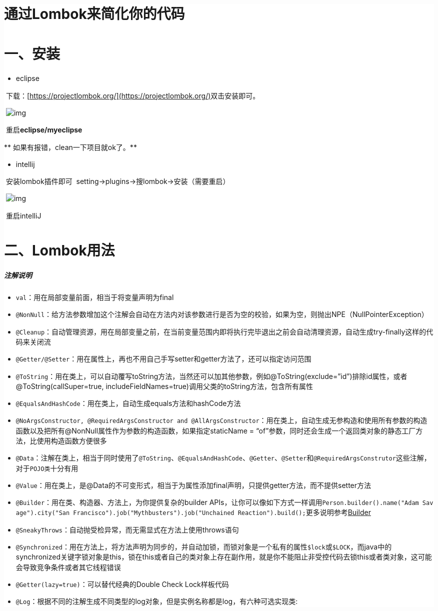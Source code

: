 # 通过Lombok来简化你的代码



# 一、安装

- eclipse

​      下载：[https://projectlombok.org/](https://projectlombok.org/)
​       双击安装即可。

​        ![img](http://7xig3q.com1.z0.glb.clouddn.com/eclipse-lombok.png)

​       重启**eclipse/myeclipse**

**        如果有报错，clean一下项目就ok了。**

- intellij

​      安装lombok插件即可
​      setting→plugins→搜lombok→安装（需要重启）

​      ![img](http://7xig3q.com1.z0.glb.clouddn.com/IntelliJ-lombok.png)

​      重启intelliJ

# 二、Lombok用法

##### 注解说明

- `val`：用在局部变量前面，相当于将变量声明为final
- `@NonNull`：给方法参数增加这个注解会自动在方法内对该参数进行是否为空的校验，如果为空，则抛出NPE（NullPointerException）
- `@Cleanup`：自动管理资源，用在局部变量之前，在当前变量范围内即将执行完毕退出之前会自动清理资源，自动生成try-finally这样的代码来关闭流
- `@Getter/@Setter`：用在属性上，再也不用自己手写setter和getter方法了，还可以指定访问范围
- `@ToString`：用在类上，可以自动覆写toString方法，当然还可以加其他参数，例如@ToString(exclude=”id”)排除id属性，或者@ToString(callSuper=true, includeFieldNames=true)调用父类的toString方法，包含所有属性
- `@EqualsAndHashCode`：用在类上，自动生成equals方法和hashCode方法
- `@NoArgsConstructor, @RequiredArgsConstructor and @AllArgsConstructor`：用在类上，自动生成无参构造和使用所有参数的构造函数以及把所有@NonNull属性作为参数的构造函数，如果指定staticName = “of”参数，同时还会生成一个返回类对象的静态工厂方法，比使用构造函数方便很多
- `@Data`：注解在类上，相当于同时使用了`@ToString`、`@EqualsAndHashCode`、`@Getter`、`@Setter`和`@RequiredArgsConstrutor`这些注解，对于`POJO类`十分有用
- `@Value`：用在类上，是@Data的不可变形式，相当于为属性添加final声明，只提供getter方法，而不提供setter方法
- `@Builder`：用在类、构造器、方法上，为你提供复杂的builder APIs，让你可以像如下方式一样调用`Person.builder().name("Adam Savage").city("San Francisco").job("Mythbusters").job("Unchained Reaction").build();`更多说明参考[Builder](https://projectlombok.org/features/Builder.html)
- `@SneakyThrows`：自动抛受检异常，而无需显式在方法上使用throws语句
- `@Synchronized`：用在方法上，将方法声明为同步的，并自动加锁，而锁对象是一个私有的属性`$lock`或`$LOCK`，而java中的synchronized关键字锁对象是this，锁在this或者自己的类对象上存在副作用，就是你不能阻止非受控代码去锁this或者类对象，这可能会导致竞争条件或者其它线程错误


- `@Getter(lazy=true)`：可以替代经典的Double Check Lock样板代码
- `@Log`：根据不同的注解生成不同类型的log对象，但是实例名称都是log，有六种可选实现类:

